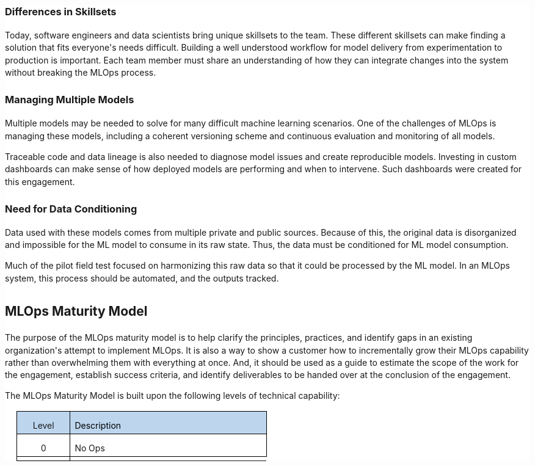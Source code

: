 ### Differences in Skillsets

Today, software engineers and data scientists bring unique skillsets to the team. These different skillsets can make finding a solution that fits everyone's needs difficult. Building a well understood workflow for model delivery from experimentation to production is important. Each team member must share an understanding of how they can integrate changes into the system without breaking the MLOps process.

### Managing Multiple Models

Multiple models may be needed to solve for many difficult machine learning scenarios. One of the challenges of MLOps is managing these models, including a coherent versioning scheme and continuous evaluation and monitoring of all models.

Traceable code and data lineage is also needed to diagnose model issues and create reproducible models. Investing in custom dashboards can make sense of how deployed models are performing and when to intervene. Such dashboards were created for this engagement.

### Need for Data Conditioning

Data used with these models comes from multiple private and public sources. Because of this, the original data is disorganized and impossible for the ML model to consume in its raw state. Thus, the data must be conditioned for ML model consumption.

Much of the pilot field test focused on harmonizing this raw data so that it could be processed by the ML model. In an MLOps system, this process should be automated, and the outputs tracked.

## MLOps Maturity Model

The purpose of the MLOps maturity model is to help clarify the principles, practices, and identify gaps in an existing organization's attempt to implement MLOps. It is also a way to show a customer how to incrementally grow their MLOps capability rather than overwhelming them with everything at once. And, it should be used as a guide to estimate the scope of the work for the engagement, establish success criteria, and identify deliverables to be handed over at the conclusion of the engagement.

The MLOps Maturity Model is built upon the following levels of technical capability:

<table class=MsoTableGrid border=1 cellspacing=0 cellpadding=0
 style='width:50%;margin-left:.2in;border-collapse:collapse;border:none;'>
 <tr style='mso-yfti-firstrow:yes'>
  <td width=72 valign=top style='width:53.75pt;border:solid windowtext 1.0pt;background:#BDD6EE;padding:0in 5.4pt 4pt 5.4pt'>
  <p class=MsoNormal align=center style='margin-bottom:0in;margin-bottom:.0001pt;text-align:center;line-height:normal'>Level</p>
  </td>
  <td width=306 valign=top style='width:229.5pt;border:solid windowtext 1.0pt;border-left:none;background:#BDD6EE;padding:0in 5.4pt 4pt 5.4pt'>
  <p class=MsoNormal style='margin-bottom:0in;margin-bottom:.0001pt;line-height:normal'><span style='color:black;'>Description</span></p>
  </td>
 </tr>
 <tr style='mso-yfti-irow:1'>
  <td width=72 valign=top style='width:53.75pt;border:solid windowtext 1.0pt;border-top:none;padding:0in 5.4pt 4pt 5.4pt'>
  <p class=MsoNormal align=center style='margin-bottom:0in;margin-bottom:.0001pt;text-align:center;line-height:normal'>0</p>
  </td>
  <td width=306 valign=top style='width:229.5pt;border-top:none;border-left:none;border-bottom:solid windowtext 1.0pt;border-right:solid windowtext 1.0pt; padding:0in 5.4pt 4pt 5.4pt'>
  <p class=MsoNormal style='margin-bottom:0in;margin-bottom:.0001pt;line-height:normal'>No Ops</p>
  </td>
 </tr>
 <tr style='mso-yfti-irow:2'>
  <td width=72 valign=top style='width:53.75pt;border:solid windowtext 1.0pt;border-top:none;padding:0in 5.4pt 4pt 5.4pt'>